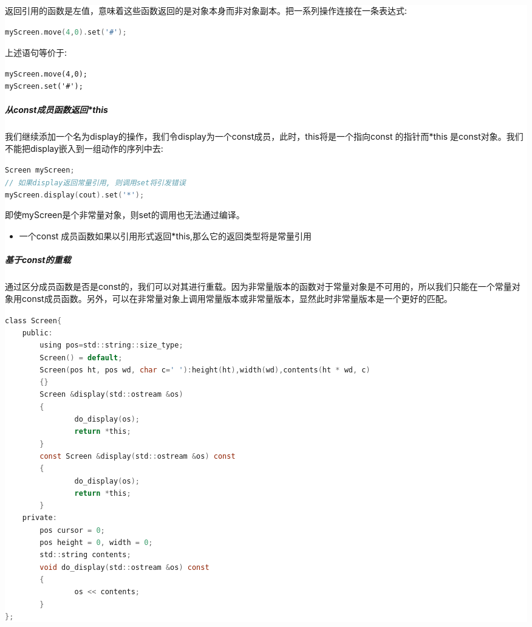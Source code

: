 返回引用的函数是左值，意味着这些函数返回的是对象本身而非对象副本。把一系列操作连接在一条表达式:

```c
myScreen.move(4,0).set('#');
```

上述语句等价于:

```
myScreen.move(4,0);
myScreen.set('#');
```

##### 从const成员函数返回*this

我们继续添加一个名为display的操作，我们令display为一个const成员，此时，this将是一个指向const 的指针而*this 是const对象。我们不能把display嵌入到一组动作的序列中去:

```c
Screen myScreen;
// 如果display返回常量引用, 则调用set将引发错误
myScreen.display(cout).set('*');
```

即使myScreen是个非常量对象，则set的调用也无法通过编译。

- 一个const 成员函数如果以引用形式返回*this,那么它的返回类型将是常量引用

##### 基于const的重载

通过区分成员函数是否是const的，我们可以对其进行重载。因为非常量版本的函数对于常量对象是不可用的，所以我们只能在一个常量对象用const成员函数。另外，可以在非常量对象上调用常量版本或非常量版本，显然此时非常量版本是一个更好的匹配。

```c
class Screen{
    public:
        using pos=std::string::size_type;
        Screen() = default;
        Screen(pos ht, pos wd, char c=' '):height(ht),width(wd),contents(ht * wd, c)
        {}
        Screen &display(std::ostream &os)
        {
                do_display(os);
                return *this;
        }
        const Screen &display(std::ostream &os) const
        {
                do_display(os);
                return *this;
        }
    private:
        pos cursor = 0;
        pos height = 0, width = 0;
        std::string contents;
        void do_display(std::ostream &os) const
        {
                os << contents;
        }
};
```

